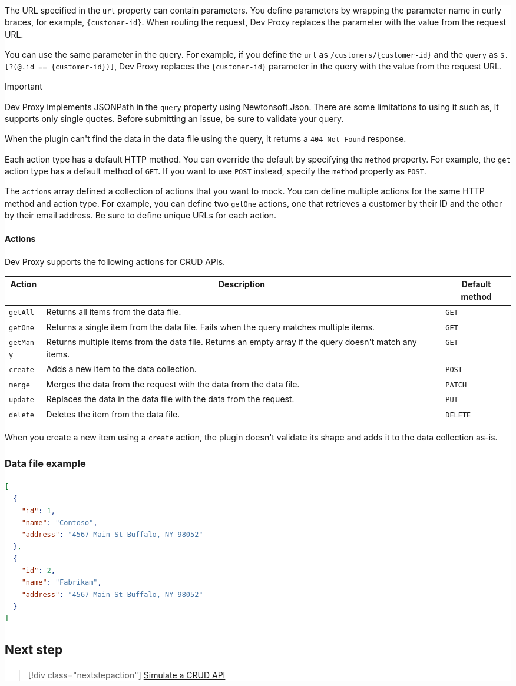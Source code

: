 The URL specified in the `url` property can contain parameters. You define parameters by wrapping the parameter name in curly braces, for example, `{customer-id}`. When routing the request, Dev Proxy replaces the parameter with the value from the request URL.

You can use the same parameter in the query. For example, if you define the `url` as `/customers/{customer-id}` and the `query` as `$.[?(@.id == {customer-id})]`, Dev Proxy replaces the `{customer-id}` parameter in the query with the value from the request URL.

> [!IMPORTANT]
> Dev Proxy implements JSONPath in the `query` property using Newtonsoft.Json. There are some limitations to using it such as, it supports only single quotes. Before submitting an issue, be sure to validate your query.

When the plugin can't find the data in the data file using the query, it returns a `404 Not Found` response.

Each action type has a default HTTP method. You can override the default by specifying the `method` property. For example, the `get` action type has a default method of `GET`. If you want to use `POST` instead, specify the `method` property as `POST`.

The `actions` array defined a collection of actions that you want to mock. You can define multiple actions for the same HTTP method and action type. For example, you can define two `getOne` actions, one that retrieves a customer by their ID and the other by their email address. Be sure to define unique URLs for each action.

#### Actions

Dev Proxy supports the following actions for CRUD APIs.

| Action | Description | Default method |
|--------|-------------|----------------|
| `getAll` | Returns all items from the data file. | `GET` |
| `getOne` | Returns a single item from the data file. Fails when the query matches multiple items. | `GET` |
| `getMany` | Returns multiple items from the data file. Returns an empty array if the query doesn't match any items. | `GET` |
| `create` | Adds a new item to the data collection. | `POST` |
| `merge` | Merges the data from the request with the data from the data file. | `PATCH` |
| `update` | Replaces the data in the data file with the data from the request. | `PUT` |
| `delete` | Deletes the item from the data file. | `DELETE` |

When you create a new item using a `create` action, the plugin doesn't validate its shape and adds it to the data collection as-is.

### Data file example

```json
[
  {
    "id": 1,
    "name": "Contoso",
    "address": "4567 Main St Buffalo, NY 98052"
  },
  {
    "id": 2,
    "name": "Fabrikam",
    "address": "4567 Main St Buffalo, NY 98052"
  }
]
```

## Next step

> [!div class="nextstepaction"]
> [Simulate a CRUD API](../how-to/simulate-crud-api.md)
